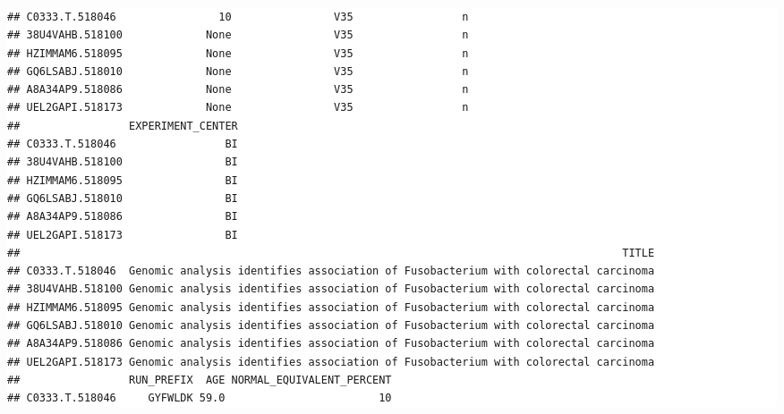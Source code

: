     ## C0333.T.518046                10                V35                 n
    ## 38U4VAHB.518100             None                V35                 n
    ## HZIMMAM6.518095             None                V35                 n
    ## GQ6LSABJ.518010             None                V35                 n
    ## A8A34AP9.518086             None                V35                 n
    ## UEL2GAPI.518173             None                V35                 n
    ##                 EXPERIMENT_CENTER
    ## C0333.T.518046                 BI
    ## 38U4VAHB.518100                BI
    ## HZIMMAM6.518095                BI
    ## GQ6LSABJ.518010                BI
    ## A8A34AP9.518086                BI
    ## UEL2GAPI.518173                BI
    ##                                                                                              TITLE
    ## C0333.T.518046  Genomic analysis identifies association of Fusobacterium with colorectal carcinoma
    ## 38U4VAHB.518100 Genomic analysis identifies association of Fusobacterium with colorectal carcinoma
    ## HZIMMAM6.518095 Genomic analysis identifies association of Fusobacterium with colorectal carcinoma
    ## GQ6LSABJ.518010 Genomic analysis identifies association of Fusobacterium with colorectal carcinoma
    ## A8A34AP9.518086 Genomic analysis identifies association of Fusobacterium with colorectal carcinoma
    ## UEL2GAPI.518173 Genomic analysis identifies association of Fusobacterium with colorectal carcinoma
    ##                 RUN_PREFIX  AGE NORMAL_EQUIVALENT_PERCENT
    ## C0333.T.518046     GYFWLDK 59.0                        10